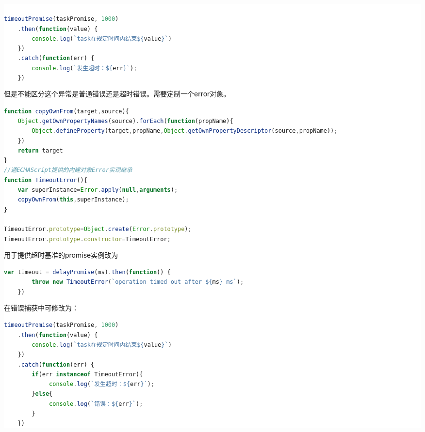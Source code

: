 ```jsx

timeoutPromise(taskPromise, 1000)
    .then(function(value) {
        console.log(`task在规定时间内结束${value}`)
    })
    .catch(function(err) {
        console.log(`发生超时：${err}`);
    })
```

但是不能区分这个异常是普通错误还是超时错误。需要定制一个error对象。



```jsx
function copyOwnFrom(target,source){
    Object.getOwnPropertyNames(source).forEach(function(propName){
        Object.defineProperty(target,propName,Object.getOwnPropertyDescriptor(source,propName));
    })
    return target
}
//通ECMAScript提供的内建对象Error实现继承
function TimeoutError(){
    var superInstance=Error.apply(null,arguments);
    copyOwnFrom(this,superInstance);
}

TimeoutError.prototype=Object.create(Error.prototype);
TimeoutError.prototype.constructor=TimeoutError;
```

用于提供超时基准的promise实例改为



```jsx
var timeout = delayPromise(ms).then(function() {
        throw new TimeoutError(`operation timed out after ${ms} ms`);
    })
```

在错误捕获中可修改为：



```jsx
timeoutPromise(taskPromise, 1000)
    .then(function(value) {
        console.log(`task在规定时间内结束${value}`)
    })
    .catch(function(err) {
        if(err instanceof TimeoutError){
             console.log(`发生超时：${err}`);
        }else{
             console.log(`错误：${err}`);
        }
    })
```
